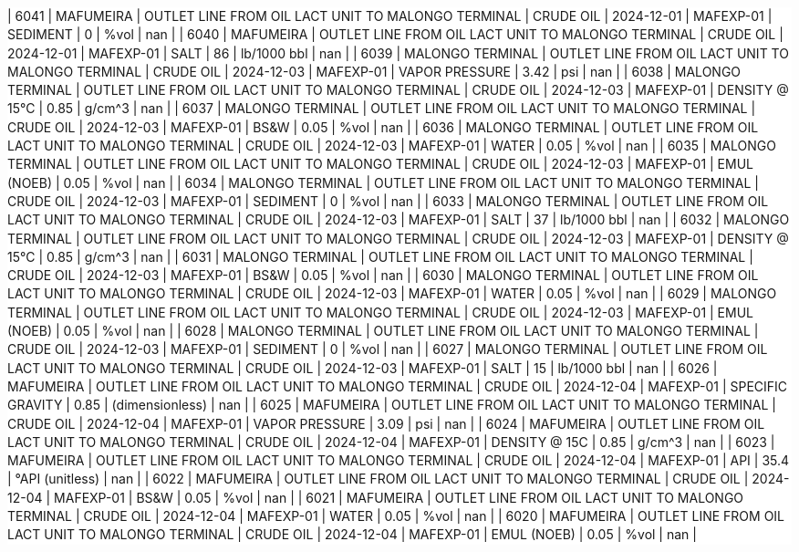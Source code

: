 |  6041 | MAFUMEIRA                                          | OUTLET LINE FROM OIL LACT UNIT TO MALONGO TERMINAL           | CRUDE OIL     | 2024-12-01      | MAFEXP-01           | SEDIMENT                     |       0    | %vol            | nan             |
|  6040 | MAFUMEIRA                                          | OUTLET LINE FROM OIL LACT UNIT TO MALONGO TERMINAL           | CRUDE OIL     | 2024-12-01      | MAFEXP-01           | SALT                         |      86    | lb/1000 bbl     | nan             |
|  6039 | MALONGO TERMINAL                                   | OUTLET LINE FROM OIL LACT UNIT TO MALONGO TERMINAL           | CRUDE OIL     | 2024-12-03      | MAFEXP-01           | VAPOR PRESSURE               |       3.42 | psi             | nan             |
|  6038 | MALONGO TERMINAL                                   | OUTLET LINE FROM OIL LACT UNIT TO MALONGO TERMINAL           | CRUDE OIL     | 2024-12-03      | MAFEXP-01           | DENSITY @ 15°C               |       0.85 | g/cm^3          | nan             |
|  6037 | MALONGO TERMINAL                                   | OUTLET LINE FROM OIL LACT UNIT TO MALONGO TERMINAL           | CRUDE OIL     | 2024-12-03      | MAFEXP-01           | BS&W                         |       0.05 | %vol            | nan             |
|  6036 | MALONGO TERMINAL                                   | OUTLET LINE FROM OIL LACT UNIT TO MALONGO TERMINAL           | CRUDE OIL     | 2024-12-03      | MAFEXP-01           | WATER                        |       0.05 | %vol            | nan             |
|  6035 | MALONGO TERMINAL                                   | OUTLET LINE FROM OIL LACT UNIT TO MALONGO TERMINAL           | CRUDE OIL     | 2024-12-03      | MAFEXP-01           | EMUL (NOEB)                  |       0.05 | %vol            | nan             |
|  6034 | MALONGO TERMINAL                                   | OUTLET LINE FROM OIL LACT UNIT TO MALONGO TERMINAL           | CRUDE OIL     | 2024-12-03      | MAFEXP-01           | SEDIMENT                     |       0    | %vol            | nan             |
|  6033 | MALONGO TERMINAL                                   | OUTLET LINE FROM OIL LACT UNIT TO MALONGO TERMINAL           | CRUDE OIL     | 2024-12-03      | MAFEXP-01           | SALT                         |      37    | lb/1000 bbl     | nan             |
|  6032 | MALONGO TERMINAL                                   | OUTLET LINE FROM OIL LACT UNIT TO MALONGO TERMINAL           | CRUDE OIL     | 2024-12-03      | MAFEXP-01           | DENSITY @ 15°C               |       0.85 | g/cm^3          | nan             |
|  6031 | MALONGO TERMINAL                                   | OUTLET LINE FROM OIL LACT UNIT TO MALONGO TERMINAL           | CRUDE OIL     | 2024-12-03      | MAFEXP-01           | BS&W                         |       0.05 | %vol            | nan             |
|  6030 | MALONGO TERMINAL                                   | OUTLET LINE FROM OIL LACT UNIT TO MALONGO TERMINAL           | CRUDE OIL     | 2024-12-03      | MAFEXP-01           | WATER                        |       0.05 | %vol            | nan             |
|  6029 | MALONGO TERMINAL                                   | OUTLET LINE FROM OIL LACT UNIT TO MALONGO TERMINAL           | CRUDE OIL     | 2024-12-03      | MAFEXP-01           | EMUL (NOEB)                  |       0.05 | %vol            | nan             |
|  6028 | MALONGO TERMINAL                                   | OUTLET LINE FROM OIL LACT UNIT TO MALONGO TERMINAL           | CRUDE OIL     | 2024-12-03      | MAFEXP-01           | SEDIMENT                     |       0    | %vol            | nan             |
|  6027 | MALONGO TERMINAL                                   | OUTLET LINE FROM OIL LACT UNIT TO MALONGO TERMINAL           | CRUDE OIL     | 2024-12-03      | MAFEXP-01           | SALT                         |      15    | lb/1000 bbl     | nan             |
|  6026 | MAFUMEIRA                                          | OUTLET LINE FROM OIL LACT UNIT TO MALONGO TERMINAL           | CRUDE OIL     | 2024-12-04      | MAFEXP-01           | SPECIFIC GRAVITY             |       0.85 | (dimensionless) | nan             |
|  6025 | MAFUMEIRA                                          | OUTLET LINE FROM OIL LACT UNIT TO MALONGO TERMINAL           | CRUDE OIL     | 2024-12-04      | MAFEXP-01           | VAPOR PRESSURE               |       3.09 | psi             | nan             |
|  6024 | MAFUMEIRA                                          | OUTLET LINE FROM OIL LACT UNIT TO MALONGO TERMINAL           | CRUDE OIL     | 2024-12-04      | MAFEXP-01           | DENSITY @ 15C                |       0.85 | g/cm^3          | nan             |
|  6023 | MAFUMEIRA                                          | OUTLET LINE FROM OIL LACT UNIT TO MALONGO TERMINAL           | CRUDE OIL     | 2024-12-04      | MAFEXP-01           | API                          |      35.4  | °API (unitless) | nan             |
|  6022 | MAFUMEIRA                                          | OUTLET LINE FROM OIL LACT UNIT TO MALONGO TERMINAL           | CRUDE OIL     | 2024-12-04      | MAFEXP-01           | BS&W                         |       0.05 | %vol            | nan             |
|  6021 | MAFUMEIRA                                          | OUTLET LINE FROM OIL LACT UNIT TO MALONGO TERMINAL           | CRUDE OIL     | 2024-12-04      | MAFEXP-01           | WATER                        |       0.05 | %vol            | nan             |
|  6020 | MAFUMEIRA                                          | OUTLET LINE FROM OIL LACT UNIT TO MALONGO TERMINAL           | CRUDE OIL     | 2024-12-04      | MAFEXP-01           | EMUL (NOEB)                  |       0.05 | %vol            | nan             |